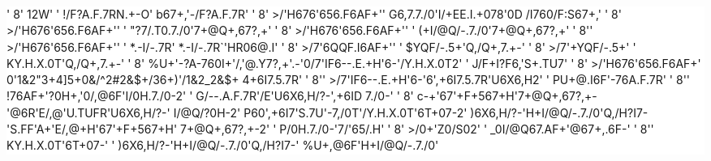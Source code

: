 '
8' 12W'
'
!/F?A.F.7RN.+-O'
b67+,'-/F?A.F.7R'
'
8' >/'H676'656.F6AF+''
G6,7.7./0'I/+EE.I.+078'0D
/I760/F:S67+,'
'
8' >/'H676'656.F6AF+''
'
"?7/.T0.7./0'7+@Q+,67?,+'
'
8' >/'H676'656.F6AF+''
'
(+I/@Q/-.7./0'7+@Q+,67?,+'
'
8'' >/'H676'656.F6AF+''
'
*.-I/-.7R'
*.-I/-.7R`'HR06@.I'
'
8' >/7'6QQF.I6AF+''
'
$YQF/-.5+'Q,/Q+,7.+-'
'
8' >/7'+YQF/-.5+'
'
KY.H.X.0T'Q,/Q+,7.+-'
'
8' %U+'-?A-760I+'/,'@.Y7?,+'.-'0/7'IF6--.E.+H'6-'/Y.H.X.0T2'
'
J/F+I?F6,'S+.TU7'
'
8' >/'H676'656.F6AF+'
0'1&2"3+4]5+0&/^2#2&$+/36+)'/1&2_2&$+
4+6I7.5.7R'
'
8'' >/7'IF6--.E.+H'6-'6',+6I7.5.7R'U6X6,H2'
'
PU+@.I6F'-76A.F.7R'
'
8'' !76AF+'?0H+,'0/,@6F'I/0H.7./0-2'
'
G/--.A.F.7R'/E'U6X6,H/?-',+6ID
7./0-'
'
8' c-+'67'+F+567+H'7+@Q+,67?,+-'@6R'E/,@'U.TUFR'U6X6,H/?-'
I/@Q/?0H-2'
P60',+6I7'S.7U'-7,/0T'/Y.H.X.0T'6T+07-2'
)6X6,H/?-'H+I/@Q/-.7./0'Q,/H?I7-'S.FF'A+'E/,@+H'67'+F+567+H'
7+@Q+,67?,+-2'
'
P/0H.7./0-'7/'65/.H'
'
8' >/0+'Z0/S02'
'
_0I/@Q67.AF+'@67+,.6F-'
'
8'' KY.H.X.0T'6T+07-'
'
)6X6,H/?-'H+I/@Q/-.7./0'Q,/H?I7-'
%U+,@6F'H+I/@Q/-.7./0'